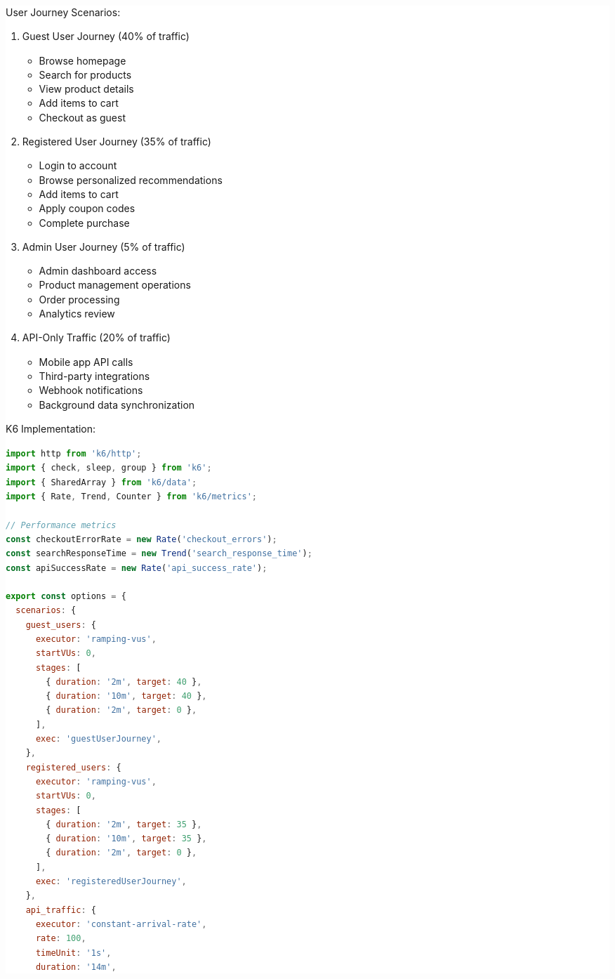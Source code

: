 User Journey Scenarios:
1. Guest User Journey (40% of traffic)
   - Browse homepage
   - Search for products
   - View product details
   - Add items to cart
   - Checkout as guest

2. Registered User Journey (35% of traffic)
   - Login to account
   - Browse personalized recommendations
   - Add items to cart
   - Apply coupon codes
   - Complete purchase

3. Admin User Journey (5% of traffic)
   - Admin dashboard access
   - Product management operations
   - Order processing
   - Analytics review

4. API-Only Traffic (20% of traffic)
   - Mobile app API calls
   - Third-party integrations
   - Webhook notifications
   - Background data synchronization

K6 Implementation:
```javascript
import http from 'k6/http';
import { check, sleep, group } from 'k6';
import { SharedArray } from 'k6/data';
import { Rate, Trend, Counter } from 'k6/metrics';

// Performance metrics
const checkoutErrorRate = new Rate('checkout_errors');
const searchResponseTime = new Trend('search_response_time');
const apiSuccessRate = new Rate('api_success_rate');

export const options = {
  scenarios: {
    guest_users: {
      executor: 'ramping-vus',
      startVUs: 0,
      stages: [
        { duration: '2m', target: 40 },
        { duration: '10m', target: 40 },
        { duration: '2m', target: 0 },
      ],
      exec: 'guestUserJourney',
    },
    registered_users: {
      executor: 'ramping-vus',
      startVUs: 0,
      stages: [
        { duration: '2m', target: 35 },
        { duration: '10m', target: 35 },
        { duration: '2m', target: 0 },
      ],
      exec: 'registeredUserJourney',
    },
    api_traffic: {
      executor: 'constant-arrival-rate',
      rate: 100,
      timeUnit: '1s',
      duration: '14m',
```